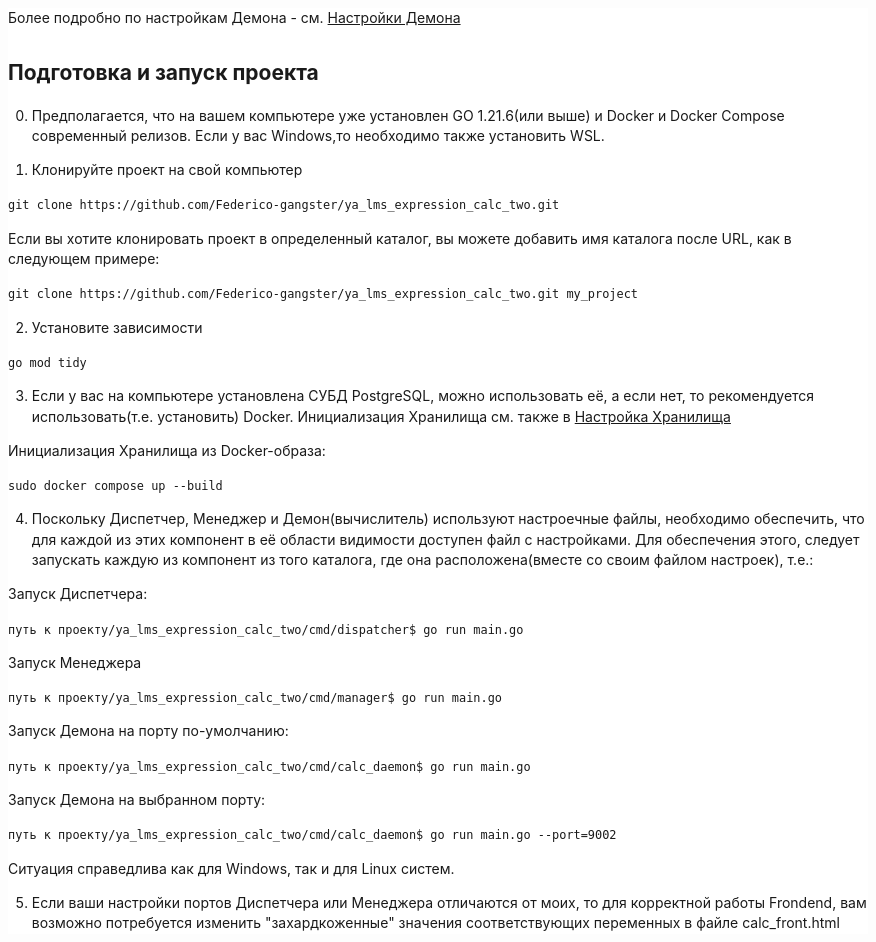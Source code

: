 Более подробно по настройкам Демона - см. [Настройки Демона](#daemon-settings)



<a name="prepare_and_start"><h2>Подготовка и запуск проекта</h2></a>

0. Предполагается, что на вашем компьютере уже установлен GO 1.21.6(или выше) и Docker и Docker Compose современный релизов. 
Если у вас Windows,то необходимо также установить WSL.

1. Клонируйте проект на свой компьютер
```
git clone https://github.com/Federico-gangster/ya_lms_expression_calc_two.git
```
Если вы хотите клонировать проект в определенный каталог, вы можете добавить имя каталога после URL, как в следующем примере:
```
git clone https://github.com/Federico-gangster/ya_lms_expression_calc_two.git my_project
```

2. Установите зависимости
```
go mod tidy
```
3. Если у вас на компьютере установлена СУБД PostgreSQL, можно использовать её, а если нет, то рекомендуется использовать(т.е. установить) Docker.
Инициализация Хранилища см. также в [Настройка Хранилища](#storage-start)  

Инициализация Хранилища из Docker-образа:
```
sudo docker compose up --build
```

4. Поскольку Диспетчер, Менеджер и Демон(вычислитель) используют настроечные файлы, необходимо обеспечить, что для каждой из этих компонент в её области видимости доступен файл с настройками. Для обеспечения этого, следует запускать каждую из компонент из того каталога, где она расположена(вместе со своим файлом настроек), т.е.:

Запуск Диспетчера:
```
путь к проекту/ya_lms_expression_calc_two/cmd/dispatcher$ go run main.go
```
Запуск Менеджера
```
путь к проекту/ya_lms_expression_calc_two/cmd/manager$ go run main.go
```

Запуск Демона на порту по-умолчанию:
```
путь к проекту/ya_lms_expression_calc_two/cmd/calc_daemon$ go run main.go
```
Запуск Демона на выбранном порту:
```
путь к проекту/ya_lms_expression_calc_two/cmd/calc_daemon$ go run main.go --port=9002
```


Ситуация справедлива как для Windows, так и для Linux систем.

5. Если ваши настройки портов Диспетчера или Менеджера отличаются от моих, то для корректной работы Frondend, вам возможно потребуется изменить "захардкоженные" значения соответствующих переменных в файле calc_front.html
